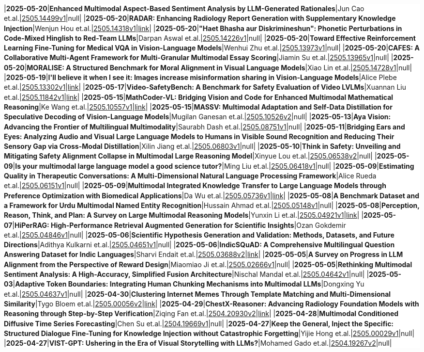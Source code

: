 |**2025-05-20**|**Enhanced Multimodal Aspect-Based Sentiment Analysis by LLM-Generated Rationales**|Jun Cao et.al.|[2505.14499v1](http://arxiv.org/abs/2505.14499v1)|null|
|**2025-05-20**|**RADAR: Enhancing Radiology Report Generation with Supplementary Knowledge Injection**|Wenjun Hou et.al.|[2505.14318v1](http://arxiv.org/abs/2505.14318v1)|[link](https://github.com/wjhou/Radar)|
|**2025-05-20**|**"Haet Bhasha aur Diskrimineshun": Phonetic Perturbations in Code-Mixed Hinglish to Red-Team LLMs**|Darpan Aswal et.al.|[2505.14226v1](http://arxiv.org/abs/2505.14226v1)|null|
|**2025-05-20**|**Toward Effective Reinforcement Learning Fine-Tuning for Medical VQA in Vision-Language Models**|Wenhui Zhu et.al.|[2505.13973v1](http://arxiv.org/abs/2505.13973v1)|null|
|**2025-05-20**|**CAFES: A Collaborative Multi-Agent Framework for Multi-Granular Multimodal Essay Scoring**|Jiamin Su et.al.|[2505.13965v1](http://arxiv.org/abs/2505.13965v1)|null|
|**2025-05-20**|**MORALISE: A Structured Benchmark for Moral Alignment in Visual Language Models**|Xiao Lin et.al.|[2505.14728v1](http://arxiv.org/abs/2505.14728v1)|null|
|**2025-05-19**|**I'll believe it when I see it: Images increase misinformation sharing in Vision-Language Models**|Alice Plebe et.al.|[2505.13302v1](http://arxiv.org/abs/2505.13302v1)|[link](https://github.com/3lis/misinfo_vlm)|
|**2025-05-17**|**Video-SafetyBench: A Benchmark for Safety Evaluation of Video LVLMs**|Xuannan Liu et.al.|[2505.11842v1](http://arxiv.org/abs/2505.11842v1)|[link](https://github.com/flageval-baai/video-safetybench)|
|**2025-05-15**|**MathCoder-VL: Bridging Vision and Code for Enhanced Multimodal Mathematical Reasoning**|Ke Wang et.al.|[2505.10557v1](http://arxiv.org/abs/2505.10557v1)|[link](https://github.com/mathllm/mathcoder)|
|**2025-05-15**|**MASSV: Multimodal Adaptation and Self-Data Distillation for Speculative Decoding of Vision-Language Models**|Mugilan Ganesan et.al.|[2505.10526v2](http://arxiv.org/abs/2505.10526v2)|null|
|**2025-05-13**|**Aya Vision: Advancing the Frontier of Multilingual Multimodality**|Saurabh Dash et.al.|[2505.08751v1](http://arxiv.org/abs/2505.08751v1)|null|
|**2025-05-11**|**Bridging Ears and Eyes: Analyzing Audio and Visual Large Language Models to Humans in Visible Sound Recognition and Reducing Their Sensory Gap via Cross-Modal Distillation**|Xilin Jiang et.al.|[2505.06803v1](http://arxiv.org/abs/2505.06803v1)|null|
|**2025-05-10**|**Think in Safety: Unveiling and Mitigating Safety Alignment Collapse in Multimodal Large Reasoning Model**|Xinyue Lou et.al.|[2505.06538v2](http://arxiv.org/abs/2505.06538v2)|null|
|**2025-05-09**|**Is your multimodal large language model a good science tutor?**|Ming Liu et.al.|[2505.06418v1](http://arxiv.org/abs/2505.06418v1)|null|
|**2025-05-09**|**Estimating Quality in Therapeutic Conversations: A Multi-Dimensional Natural Language Processing Framework**|Alice Rueda et.al.|[2505.06151v1](http://arxiv.org/abs/2505.06151v1)|null|
|**2025-05-09**|**Multimodal Integrated Knowledge Transfer to Large Language Models through Preference Optimization with Biomedical Applications**|Da Wu et.al.|[2505.05736v1](http://arxiv.org/abs/2505.05736v1)|[link](https://github.com/wglab/mint-llm)|
|**2025-05-08**|**A Benchmark Dataset and a Framework for Urdu Multimodal Named Entity Recognition**|Hussain Ahmad et.al.|[2505.05148v1](http://arxiv.org/abs/2505.05148v1)|null|
|**2025-05-08**|**Perception, Reason, Think, and Plan: A Survey on Large Multimodal Reasoning Models**|Yunxin Li et.al.|[2505.04921v1](http://arxiv.org/abs/2505.04921v1)|[link](https://github.com/hitsz-tmg/awesome-large-multimodal-reasoning-models)|
|**2025-05-07**|**HiPerRAG: High-Performance Retrieval Augmented Generation for Scientific Insights**|Ozan Gokdemir et.al.|[2505.04846v1](http://arxiv.org/abs/2505.04846v1)|null|
|**2025-05-06**|**Scientific Hypothesis Generation and Validation: Methods, Datasets, and Future Directions**|Adithya Kulkarni et.al.|[2505.04651v1](http://arxiv.org/abs/2505.04651v1)|null|
|**2025-05-06**|**IndicSQuAD: A Comprehensive Multilingual Question Answering Dataset for Indic Languages**|Sharvi Endait et.al.|[2505.03688v2](http://arxiv.org/abs/2505.03688v2)|[link](https://github.com/l3cube-pune/indic-nlp)|
|**2025-05-05**|**A Survey on Progress in LLM Alignment from the Perspective of Reward Design**|Miaomiao Ji et.al.|[2505.02666v1](http://arxiv.org/abs/2505.02666v1)|null|
|**2025-05-05**|**Rethinking Multimodal Sentiment Analysis: A High-Accuracy, Simplified Fusion Architecture**|Nischal Mandal et.al.|[2505.04642v1](http://arxiv.org/abs/2505.04642v1)|null|
|**2025-05-03**|**Adaptive Token Boundaries: Integrating Human Chunking Mechanisms into Multimodal LLMs**|Dongxing Yu et.al.|[2505.04637v1](http://arxiv.org/abs/2505.04637v1)|null|
|**2025-04-30**|**Clustering Internet Memes Through Template Matching and Multi-Dimensional Similarity**|Tygo Bloem et.al.|[2505.00056v2](http://arxiv.org/abs/2505.00056v2)|[link](https://github.com/tygobl/meme-clustering)|
|**2025-04-29**|**ChestX-Reasoner: Advancing Radiology Foundation Models with Reasoning through Step-by-Step Verification**|Ziqing Fan et.al.|[2504.20930v2](http://arxiv.org/abs/2504.20930v2)|[link](https://github.com/MAGIC-AI4Med/ChestX-Reasoner)|
|**2025-04-28**|**Multimodal Conditioned Diffusive Time Series Forecasting**|Chen Su et.al.|[2504.19669v1](http://arxiv.org/abs/2504.19669v1)|null|
|**2025-04-27**|**Keep the General, Inject the Specific: Structured Dialogue Fine-Tuning for Knowledge Injection without Catastrophic Forgetting**|Yijie Hong et.al.|[2505.00029v1](http://arxiv.org/abs/2505.00029v1)|null|
|**2025-04-27**|**VIST-GPT: Ushering in the Era of Visual Storytelling with LLMs?**|Mohamed Gado et.al.|[2504.19267v2](http://arxiv.org/abs/2504.19267v2)|null|
